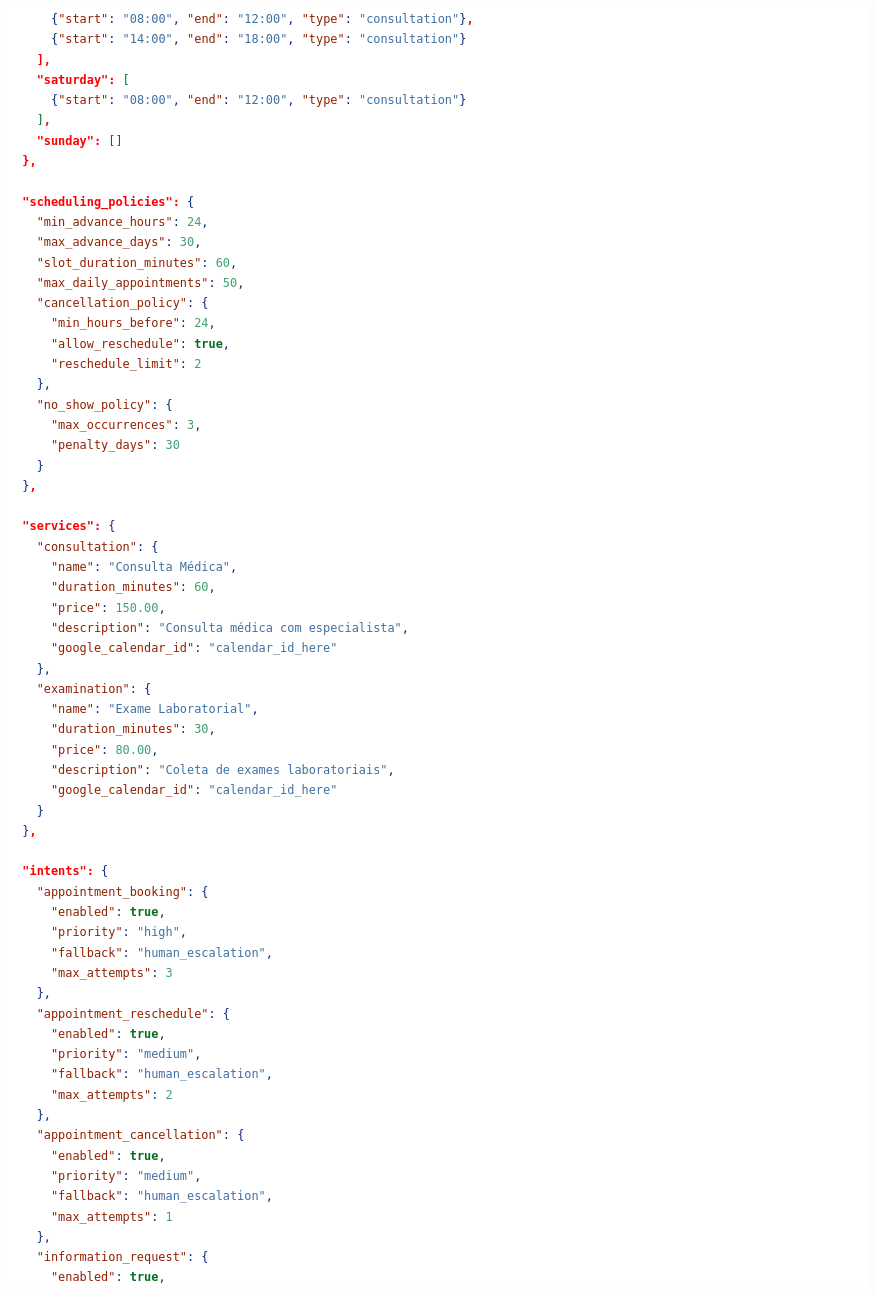 ```json
      {"start": "08:00", "end": "12:00", "type": "consultation"},
      {"start": "14:00", "end": "18:00", "type": "consultation"}
    ],
    "saturday": [
      {"start": "08:00", "end": "12:00", "type": "consultation"}
    ],
    "sunday": []
  },
  
  "scheduling_policies": {
    "min_advance_hours": 24,
    "max_advance_days": 30,
    "slot_duration_minutes": 60,
    "max_daily_appointments": 50,
    "cancellation_policy": {
      "min_hours_before": 24,
      "allow_reschedule": true,
      "reschedule_limit": 2
    },
    "no_show_policy": {
      "max_occurrences": 3,
      "penalty_days": 30
    }
  },
  
  "services": {
    "consultation": {
      "name": "Consulta Médica",
      "duration_minutes": 60,
      "price": 150.00,
      "description": "Consulta médica com especialista",
      "google_calendar_id": "calendar_id_here"
    },
    "examination": {
      "name": "Exame Laboratorial",
      "duration_minutes": 30,
      "price": 80.00,
      "description": "Coleta de exames laboratoriais",
      "google_calendar_id": "calendar_id_here"
    }
  },
  
  "intents": {
    "appointment_booking": {
      "enabled": true,
      "priority": "high",
      "fallback": "human_escalation",
      "max_attempts": 3
    },
    "appointment_reschedule": {
      "enabled": true,
      "priority": "medium",
      "fallback": "human_escalation",
      "max_attempts": 2
    },
    "appointment_cancellation": {
      "enabled": true,
      "priority": "medium",
      "fallback": "human_escalation",
      "max_attempts": 1
    },
    "information_request": {
      "enabled": true,
```